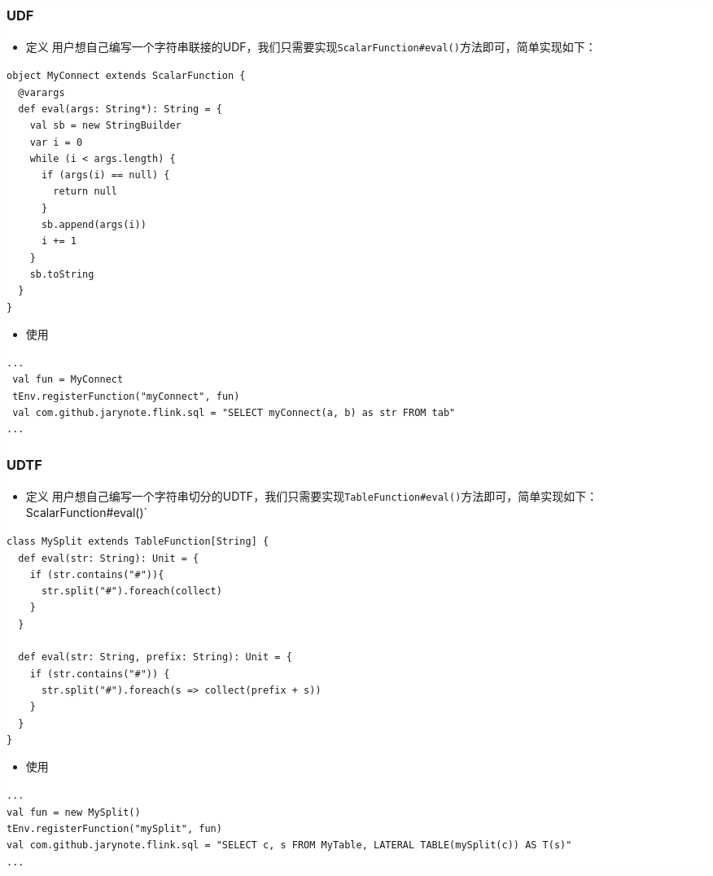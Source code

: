 
### UDF
* 定义
用户想自己编写一个字符串联接的UDF，我们只需要实现`ScalarFunction#eval()`方法即可，简单实现如下：
```
object MyConnect extends ScalarFunction {
  @varargs
  def eval(args: String*): String = {
    val sb = new StringBuilder
    var i = 0
    while (i < args.length) {
      if (args(i) == null) {
        return null
      }
      sb.append(args(i))
      i += 1
    }
    sb.toString
  }
}
```
* 使用
```
...
 val fun = MyConnect
 tEnv.registerFunction("myConnect", fun)
 val com.github.jarynote.flink.sql = "SELECT myConnect(a, b) as str FROM tab"
...
```
### UDTF
* 定义
用户想自己编写一个字符串切分的UDTF，我们只需要实现`TableFunction#eval()`方法即可，简单实现如下：
ScalarFunction#eval()`
```
class MySplit extends TableFunction[String] {
  def eval(str: String): Unit = {
    if (str.contains("#")){
      str.split("#").foreach(collect)
    }
  }

  def eval(str: String, prefix: String): Unit = {
    if (str.contains("#")) {
      str.split("#").foreach(s => collect(prefix + s))
    }
  }
}
```
* 使用
```
...
val fun = new MySplit()
tEnv.registerFunction("mySplit", fun)
val com.github.jarynote.flink.sql = "SELECT c, s FROM MyTable, LATERAL TABLE(mySplit(c)) AS T(s)"
...
```
